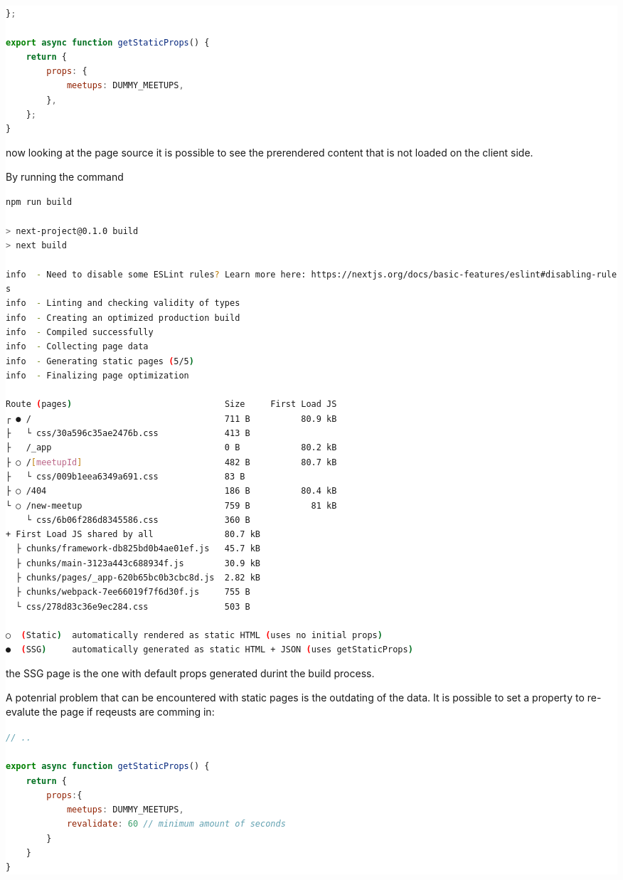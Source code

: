 ```javascript
};

export async function getStaticProps() {
    return {
        props: {
            meetups: DUMMY_MEETUPS,
        },
    };
}
```
now looking at the page source it is possible to see the prerendered content
that is not loaded on the client side.

By running the command
```bash
npm run build

> next-project@0.1.0 build
> next build

info  - Need to disable some ESLint rules? Learn more here: https://nextjs.org/docs/basic-features/eslint#disabling-rules
info  - Linting and checking validity of types  
info  - Creating an optimized production build  
info  - Compiled successfully
info  - Collecting page data  
info  - Generating static pages (5/5)
info  - Finalizing page optimization  

Route (pages)                              Size     First Load JS
┌ ● /                                      711 B          80.9 kB
├   └ css/30a596c35ae2476b.css             413 B
├   /_app                                  0 B            80.2 kB
├ ○ /[meetupId]                            482 B          80.7 kB
├   └ css/009b1eea6349a691.css             83 B
├ ○ /404                                   186 B          80.4 kB
└ ○ /new-meetup                            759 B            81 kB
    └ css/6b06f286d8345586.css             360 B
+ First Load JS shared by all              80.7 kB
  ├ chunks/framework-db825bd0b4ae01ef.js   45.7 kB
  ├ chunks/main-3123a443c688934f.js        30.9 kB
  ├ chunks/pages/_app-620b65bc0b3cbc8d.js  2.82 kB
  ├ chunks/webpack-7ee66019f7f6d30f.js     755 B
  └ css/278d83c36e9ec284.css               503 B

○  (Static)  automatically rendered as static HTML (uses no initial props)
●  (SSG)     automatically generated as static HTML + JSON (uses getStaticProps)
```
the SSG page is the one with default props generated durint the build process.

A potenrial problem that can be encountered with static pages is the outdating
of the data. It is possible to set a property to re-evalute the page if reqeusts
are comming in:
```javascript
// ..

export async function getStaticProps() {
    return {
        props:{
            meetups: DUMMY_MEETUPS,
            revalidate: 60 // minimum amount of seconds
        }
    }
}
```